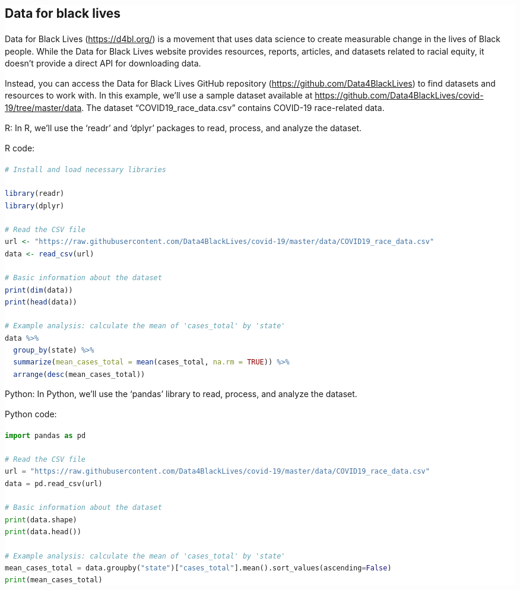 ## Data for black lives

Data for Black Lives (<https://d4bl.org/>) is a movement that uses data
science to create measurable change in the lives of Black people. While
the Data for Black Lives website provides resources, reports, articles,
and datasets related to racial equity, it doesn’t provide a direct API
for downloading data.

Instead, you can access the Data for Black Lives GitHub repository
(<https://github.com/Data4BlackLives>) to find datasets and resources to
work with. In this example, we’ll use a sample dataset available at
<https://github.com/Data4BlackLives/covid-19/tree/master/data>. The
dataset “COVID19_race_data.csv” contains COVID-19 race-related data.

R: In R, we’ll use the ‘readr’ and ‘dplyr’ packages to read, process,
and analyze the dataset.

R code:

``` r
# Install and load necessary libraries

library(readr)
library(dplyr)

# Read the CSV file
url <- "https://raw.githubusercontent.com/Data4BlackLives/covid-19/master/data/COVID19_race_data.csv"
data <- read_csv(url)

# Basic information about the dataset
print(dim(data))
print(head(data))

# Example analysis: calculate the mean of 'cases_total' by 'state'
data %>%
  group_by(state) %>%
  summarize(mean_cases_total = mean(cases_total, na.rm = TRUE)) %>%
  arrange(desc(mean_cases_total))
```

Python: In Python, we’ll use the ‘pandas’ library to read, process, and
analyze the dataset.

Python code:

``` python
import pandas as pd

# Read the CSV file
url = "https://raw.githubusercontent.com/Data4BlackLives/covid-19/master/data/COVID19_race_data.csv"
data = pd.read_csv(url)

# Basic information about the dataset
print(data.shape)
print(data.head())

# Example analysis: calculate the mean of 'cases_total' by 'state'
mean_cases_total = data.groupby("state")["cases_total"].mean().sort_values(ascending=False)
print(mean_cases_total)
```
